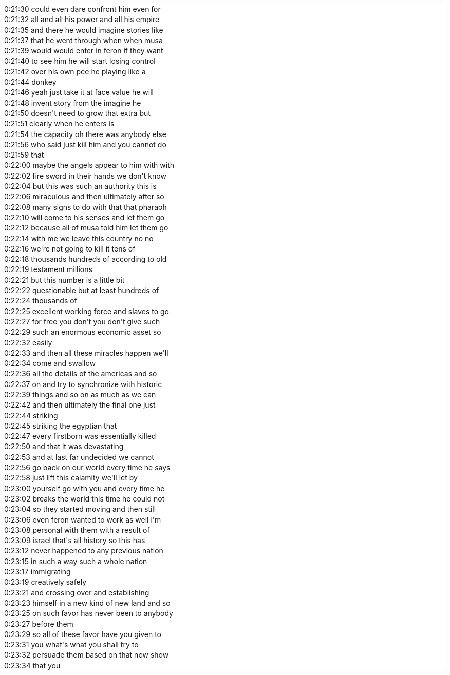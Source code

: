 <a onclick="modifyYTiframeseektime('1290')">0:21:30</a> could even dare confront him even for  
<a onclick="modifyYTiframeseektime('1292')">0:21:32</a> all and all his power and all his empire  
<a onclick="modifyYTiframeseektime('1295')">0:21:35</a> and there he would imagine stories like  
<a onclick="modifyYTiframeseektime('1297')">0:21:37</a> that he went through when when musa  
<a onclick="modifyYTiframeseektime('1299')">0:21:39</a> would would enter in feron if they want  
<a onclick="modifyYTiframeseektime('1300')">0:21:40</a> to see him he will start losing control  
<a onclick="modifyYTiframeseektime('1302')">0:21:42</a> over his own pee he playing like a  
<a onclick="modifyYTiframeseektime('1304')">0:21:44</a> donkey  
<a onclick="modifyYTiframeseektime('1306')">0:21:46</a> yeah just take it at face value he will  
<a onclick="modifyYTiframeseektime('1308')">0:21:48</a> invent story from the imagine he  
<a onclick="modifyYTiframeseektime('1310')">0:21:50</a> doesn't need to grow that extra but  
<a onclick="modifyYTiframeseektime('1311')">0:21:51</a> clearly when he enters is  
<a onclick="modifyYTiframeseektime('1314')">0:21:54</a> the capacity oh there was anybody else  
<a onclick="modifyYTiframeseektime('1316')">0:21:56</a> who said just kill him and you cannot do  
<a onclick="modifyYTiframeseektime('1319')">0:21:59</a> that  
<a onclick="modifyYTiframeseektime('1320')">0:22:00</a> maybe the angels appear to him with with  
<a onclick="modifyYTiframeseektime('1322')">0:22:02</a> fire sword in their hands we don't know  
<a onclick="modifyYTiframeseektime('1324')">0:22:04</a> but this was such an authority this is  
<a onclick="modifyYTiframeseektime('1326')">0:22:06</a> miraculous and then ultimately after so  
<a onclick="modifyYTiframeseektime('1328')">0:22:08</a> many signs to do with that that pharaoh  
<a onclick="modifyYTiframeseektime('1330')">0:22:10</a> will come to his senses and let them go  
<a onclick="modifyYTiframeseektime('1332')">0:22:12</a> because all of musa told him let them go  
<a onclick="modifyYTiframeseektime('1334')">0:22:14</a> with me we leave this country no no  
<a onclick="modifyYTiframeseektime('1336')">0:22:16</a> we're not going to kill it tens of  
<a onclick="modifyYTiframeseektime('1338')">0:22:18</a> thousands hundreds of according to old  
<a onclick="modifyYTiframeseektime('1339')">0:22:19</a> testament millions  
<a onclick="modifyYTiframeseektime('1341')">0:22:21</a> but this number is a little bit  
<a onclick="modifyYTiframeseektime('1342')">0:22:22</a> questionable but at least hundreds of  
<a onclick="modifyYTiframeseektime('1344')">0:22:24</a> thousands of  
<a onclick="modifyYTiframeseektime('1345')">0:22:25</a> excellent working force and slaves to go  
<a onclick="modifyYTiframeseektime('1347')">0:22:27</a> for free you don't you don't give such  
<a onclick="modifyYTiframeseektime('1349')">0:22:29</a> such an enormous economic asset so  
<a onclick="modifyYTiframeseektime('1352')">0:22:32</a> easily  
<a onclick="modifyYTiframeseektime('1353')">0:22:33</a> and then all these miracles happen we'll  
<a onclick="modifyYTiframeseektime('1354')">0:22:34</a> come and swallow  
<a onclick="modifyYTiframeseektime('1356')">0:22:36</a> all the details of the americas and so  
<a onclick="modifyYTiframeseektime('1357')">0:22:37</a> on and try to synchronize with historic  
<a onclick="modifyYTiframeseektime('1359')">0:22:39</a> things and so on as much as we can  
<a onclick="modifyYTiframeseektime('1362')">0:22:42</a> and then ultimately the final one just  
<a onclick="modifyYTiframeseektime('1364')">0:22:44</a> striking  
<a onclick="modifyYTiframeseektime('1365')">0:22:45</a> striking the egyptian that  
<a onclick="modifyYTiframeseektime('1367')">0:22:47</a> every firstborn was essentially killed  
<a onclick="modifyYTiframeseektime('1370')">0:22:50</a> and that it was devastating  
<a onclick="modifyYTiframeseektime('1373')">0:22:53</a> and at last far undecided we cannot  
<a onclick="modifyYTiframeseektime('1376')">0:22:56</a> go back on our world every time he says  
<a onclick="modifyYTiframeseektime('1378')">0:22:58</a> just lift this calamity we'll let by  
<a onclick="modifyYTiframeseektime('1380')">0:23:00</a> yourself go with you and every time he  
<a onclick="modifyYTiframeseektime('1382')">0:23:02</a> breaks the world this time he could not  
<a onclick="modifyYTiframeseektime('1384')">0:23:04</a> so they started moving and then still  
<a onclick="modifyYTiframeseektime('1386')">0:23:06</a> even feron wanted to work as well i'm  
<a onclick="modifyYTiframeseektime('1388')">0:23:08</a> personal with them with a result of  
<a onclick="modifyYTiframeseektime('1389')">0:23:09</a> israel that's all history so this has  
<a onclick="modifyYTiframeseektime('1392')">0:23:12</a> never happened to any previous nation  
<a onclick="modifyYTiframeseektime('1395')">0:23:15</a> in such a way such a whole nation  
<a onclick="modifyYTiframeseektime('1397')">0:23:17</a> immigrating  
<a onclick="modifyYTiframeseektime('1399')">0:23:19</a> creatively safely  
<a onclick="modifyYTiframeseektime('1401')">0:23:21</a> and crossing over and establishing  
<a onclick="modifyYTiframeseektime('1403')">0:23:23</a> himself in a new kind of new land and so  
<a onclick="modifyYTiframeseektime('1405')">0:23:25</a> on such favor has never been to anybody  
<a onclick="modifyYTiframeseektime('1407')">0:23:27</a> before them  
<a onclick="modifyYTiframeseektime('1409')">0:23:29</a> so all of these favor have you given to  
<a onclick="modifyYTiframeseektime('1411')">0:23:31</a> you what's what you shall try to  
<a onclick="modifyYTiframeseektime('1412')">0:23:32</a> persuade them based on that now show  
<a onclick="modifyYTiframeseektime('1414')">0:23:34</a> that you  
